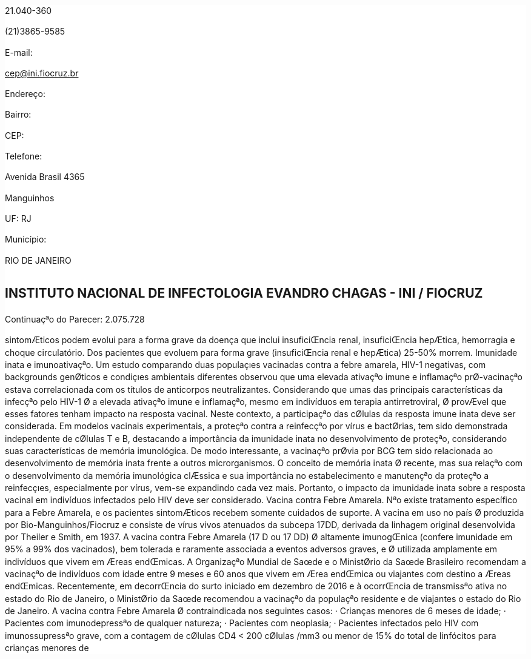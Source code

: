 21.040-360

(21)3865-9585

E-mail:

cep@ini.fiocruz.br

Endereço:

Bairro:

CEP:

Telefone:

Avenida Brasil 4365

Manguinhos

UF: RJ

Município:

RIO DE JANEIRO

## INSTITUTO NACIONAL DE INFECTOLOGIA EVANDRO CHAGAS - INI / FIOCRUZ



Continuaçªo do Parecer: 2.075.728

sintomÆticos podem evolui para a forma grave da doença que inclui insuficiŒncia renal, insuficiŒncia hepÆtica, hemorragia e choque circulatório. Dos pacientes que evoluem para forma grave (insuficiŒncia renal e hepÆtica) 25-50% morrem. Imunidade inata e imunoativaçªo. Um estudo comparando duas populaçıes vacinadas contra a febre amarela, HIV-1 negativas, com backgrounds genØticos e condiçıes ambientais diferentes observou que uma elevada ativaçªo imune e inflamaçªo prØ-vacinaçªo estava correlacionada com os títulos de anticorpos neutralizantes. Considerando que umas das principais características da infecçªo  pelo  HIV-1  Ø  a  elevada  ativaçªo  imune  e  inflamaçªo,  mesmo  em  indivíduos  em  terapia antirretroviral, Ø provÆvel que esses fatores tenham impacto na resposta vacinal. Neste contexto, a participaçªo das cØlulas da resposta imune inata deve ser considerada. Em modelos vacinais experimentais, a proteçªo contra a reinfecçªo por vírus e bactØrias, tem sido demonstrada independente de cØlulas T e B, destacando a importância da imunidade inata no desenvolvimento de proteçªo, considerando suas características de memória imunológica. De modo interessante, a vacinaçªo prØvia por BCG tem sido relacionada ao desenvolvimento de memória inata frente a outros microrganismos. O conceito de memória inata  Ø  recente,  mas sua relaçªo com o desenvolvimento da memória imunológica clÆssica e sua importância no estabelecimento e manutençªo da proteçªo a reinfecçıes, especialmente por vírus, vem-se expandindo cada vez mais. Portanto, o impacto da imunidade inata sobre a resposta vacinal em indivíduos infectados pelo HIV deve ser considerado. Vacina contra Febre Amarela. Nªo existe tratamento específico para a Febre Amarela, e os pacientes sintomÆticos recebem somente cuidados de suporte. A vacina em uso no país Ø produzida por Bio-Manguinhos/Fiocruz e consiste de vírus vivos atenuados da subcepa 17DD, derivada da linhagem original desenvolvida por Theiler e Smith, em 1937. A vacina contra Febre Amarela (17 D ou 17 DD) Ø altamente imunogŒnica (confere imunidade em 95% a 99% dos vacinados), bem tolerada e raramente associada a eventos adversos graves, e Ø utilizada amplamente em indivíduos que vivem em Æreas endŒmicas. A Organizaçªo Mundial de Saœde e o MinistØrio da Saœde Brasileiro recomendam a vacinaçªo de indivíduos com idade entre 9 meses e 60 anos que vivem em Ærea endŒmica ou viajantes com destino a Æreas endŒmicas. Recentemente, em decorrŒncia do surto iniciado em dezembro de 2016 e à ocorrŒncia de transmissªo ativa no estado do Rio de Janeiro, o MinistØrio da Saœde recomendou a vacinaçªo da populaçªo residente e de viajantes o estado do Rio de Janeiro. A vacina contra Febre Amarela Ø contraindicada nos seguintes casos: · Crianças menores de 6 meses de idade; · Pacientes com imunodepressªo de qualquer natureza; · Pacientes com neoplasia; · Pacientes infectados pelo HIV com imunossupressªo grave, com a contagem de cØlulas CD4 &lt; 200 cØlulas /mm3 ou menor de 15% do total de linfócitos para crianças menores de
